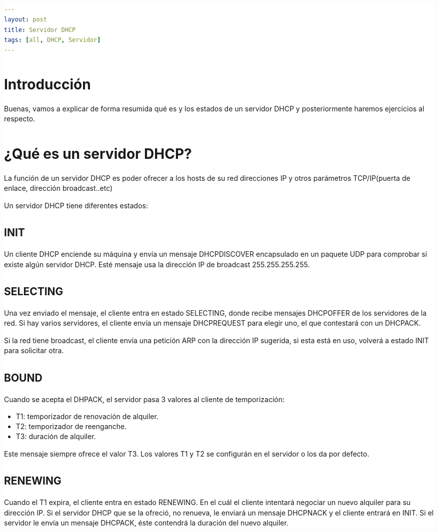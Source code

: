```yaml
---
layout: post
title: Servidor DHCP
tags: [all, DHCP, Servidor]
---
```

# Introducción

Buenas, vamos a explicar de forma resumida qué es y los estados de un servidor DHCP y posteriormente haremos ejercicios al respecto.

# ¿Qué es un servidor DHCP?

La función de un servidor DHCP es poder ofrecer a los hosts de su red direcciones IP y otros parámetros TCP/IP(puerta de enlace, dirección broadcast..etc)

Un servidor DHCP tiene diferentes estados:

## INIT

Un cliente DHCP enciende su máquina y envía un mensaje DHCPDISCOVER encapsulado en un paquete UDP para comprobar si existe algún servidor DHCP. Esté mensaje usa la dirección IP de broadcast 255.255.255.255.

## SELECTING

Una vez enviado el mensaje, el cliente entra en estado SELECTING, donde recibe mensajes DHCPOFFER de los servidores de la red. Si hay varios servidores, el cliente envía un mensaje DHCPREQUEST para elegir uno, el que contestará con un DHCPACK.

Si la red tiene broadcast, el cliente envía una petición ARP con la dirección IP sugerida, si esta está en uso, volverá a estado INIT para solicitar otra.

## BOUND

Cuando se acepta el DHPACK, el servidor pasa 3 valores al cliente de temporización:

- T1: temporizador de renovación de alquiler.
- T2: temporizador de reenganche.
- T3: duración de alquiler.

Este mensaje siempre ofrece el valor T3. Los valores T1 y T2 se configurán en el servidor o los da por defecto.

## RENEWING

Cuando el T1 expira, el cliente entra en estado RENEWING. En el cuál el cliente intentará negociar un nuevo alquiler para su dirección IP. Si el servidor DHCP que se la ofreció, no renueva, le enviará un mensaje DHCPNACK y el cliente entrará en INIT. Si el servidor le envía un mensaje DHCPACK, éste contendrá la duración del nuevo alquiler.
